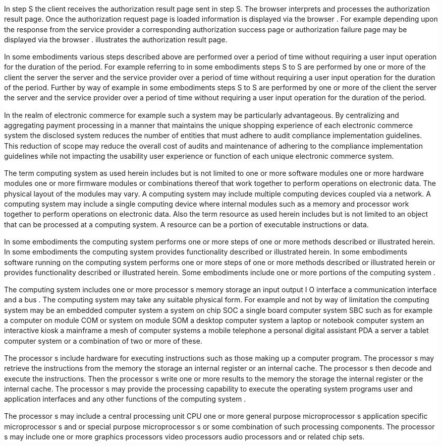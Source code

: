 In step S the client receives the authorization result page sent in step S. The browser interprets and processes the authorization result page. Once the authorization request page is loaded information is displayed via the browser . For example depending upon the response from the service provider a corresponding authorization success page or authorization failure page may be displayed via the browser . illustrates the authorization result page.

In some embodiments various steps described above are performed over a period of time without requiring a user input operation for the duration of the period. For example referring to in some embodiments steps S to S are performed by one or more of the client the server the server and the service provider over a period of time without requiring a user input operation for the duration of the period. Further by way of example in some embodiments steps S to S are performed by one or more of the client the server the server and the service provider over a period of time without requiring a user input operation for the duration of the period.

In the realm of electronic commerce for example such a system may be particularly advantageous. By centralizing and aggregating payment processing in a manner that maintains the unique shopping experience of each electronic commerce system the disclosed system reduces the number of entities that must adhere to audit compliance implementation guidelines. This reduction of scope may reduce the overall cost of audits and maintenance of adhering to the compliance implementation guidelines while not impacting the usability user experience or function of each unique electronic commerce system.

The term computing system as used herein includes but is not limited to one or more software modules one or more hardware modules one or more firmware modules or combinations thereof that work together to perform operations on electronic data. The physical layout of the modules may vary. A computing system may include multiple computing devices coupled via a network. A computing system may include a single computing device where internal modules such as a memory and processor work together to perform operations on electronic data. Also the term resource as used herein includes but is not limited to an object that can be processed at a computing system. A resource can be a portion of executable instructions or data.

In some embodiments the computing system performs one or more steps of one or more methods described or illustrated herein. In some embodiments the computing system provides functionality described or illustrated herein. In some embodiments software running on the computing system performs one or more steps of one or more methods described or illustrated herein or provides functionality described or illustrated herein. Some embodiments include one or more portions of the computing system .

The computing system includes one or more processor s memory storage an input output I O interface a communication interface and a bus . The computing system may take any suitable physical form. For example and not by way of limitation the computing system may be an embedded computer system a system on chip SOC a single board computer system SBC such as for example a computer on module COM or system on module SOM a desktop computer system a laptop or notebook computer system an interactive kiosk a mainframe a mesh of computer systems a mobile telephone a personal digital assistant PDA a server a tablet computer system or a combination of two or more of these.

The processor s include hardware for executing instructions such as those making up a computer program. The processor s may retrieve the instructions from the memory the storage an internal register or an internal cache. The processor s then decode and execute the instructions. Then the processor s write one or more results to the memory the storage the internal register or the internal cache. The processor s may provide the processing capability to execute the operating system programs user and application interfaces and any other functions of the computing system .

The processor s may include a central processing unit CPU one or more general purpose microprocessor s application specific microprocessor s and or special purpose microprocessor s or some combination of such processing components. The processor s may include one or more graphics processors video processors audio processors and or related chip sets.
